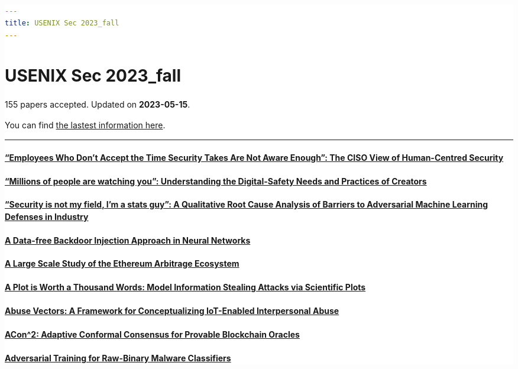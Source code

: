 ```yaml
---
title: USENIX Sec 2023_fall
---
```


# USENIX Sec 2023_fall

155 papers accepted. Updated on **2023-05-15**.



You can find [the lastest information here](https://www.usenix.org/conference/usenixsecurity23/fall-accepted-papers).

---

#### [“Employees Who Don’t Accept the Time Security Takes Are Not Aware Enough”: The CISO View of Human-Centred Security](https://www.usenix.org/conference/usenixsecurity23/presentation/hielscher)

#### [“Millions of people are watching you”: Understanding the Digital-Safety Needs and Practices of Creators](https://www.usenix.org/conference/usenixsecurity23/presentation/samermit)

#### [“Security is not my field, I’m a stats guy”: A Qualitative Root Cause Analysis of Barriers to Adversarial Machine Learning Defenses in Industry](https://www.usenix.org/conference/usenixsecurity23/presentation/mink)

#### [A Data-free Backdoor Injection Approach in Neural Networks](https://www.usenix.org/conference/usenixsecurity23/presentation/lv)

#### [A Large Scale Study of the Ethereum Arbitrage Ecosystem](https://www.usenix.org/conference/usenixsecurity23/presentation/mclaughlin)

#### [A Plot is Worth a Thousand Words: Model Information Stealing Attacks via Scientific Plots](https://www.usenix.org/conference/usenixsecurity23/presentation/zhangboyang)

#### [Abuse Vectors: A Framework for Conceptualizing IoT-Enabled Interpersonal Abuse](https://www.usenix.org/conference/usenixsecurity23/presentation/stephenson)

#### [ACon^2: Adaptive Conformal Consensus for Provable Blockchain Oracles](https://www.usenix.org/conference/usenixsecurity23/presentation/park)

#### [Adversarial Training for Raw-Binary Malware Classifiers](https://www.usenix.org/conference/usenixsecurity23/presentation/lucas)
